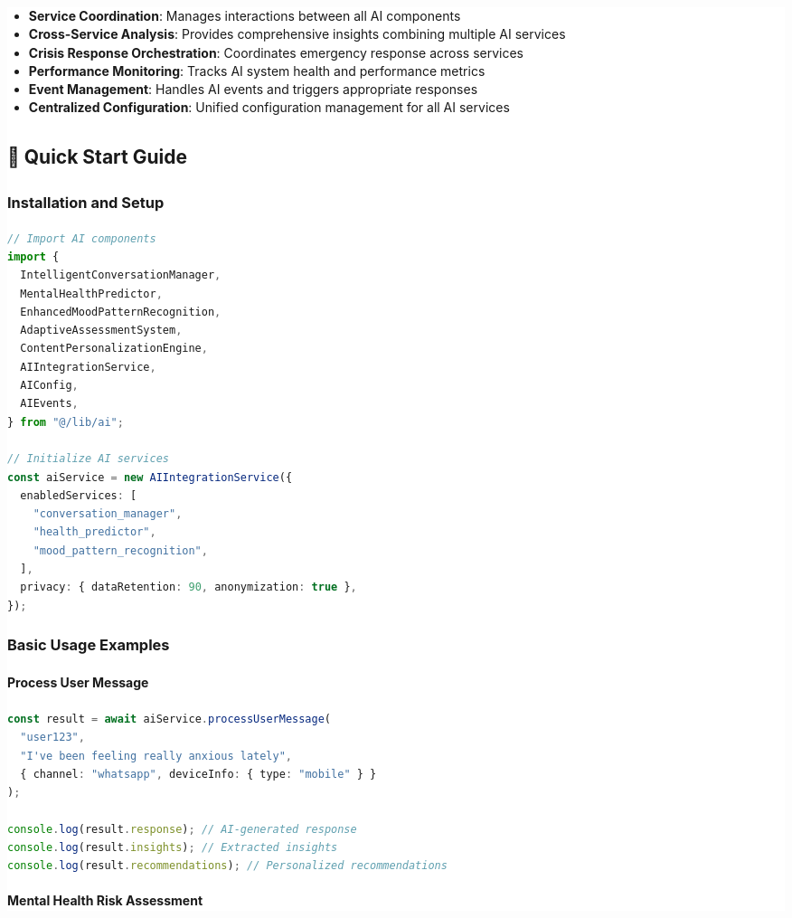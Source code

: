 - **Service Coordination**: Manages interactions between all AI components
- **Cross-Service Analysis**: Provides comprehensive insights combining multiple AI services
- **Crisis Response Orchestration**: Coordinates emergency response across services
- **Performance Monitoring**: Tracks AI system health and performance metrics
- **Event Management**: Handles AI events and triggers appropriate responses
- **Centralized Configuration**: Unified configuration management for all AI services

## 🚀 Quick Start Guide

### Installation and Setup

```typescript
// Import AI components
import {
  IntelligentConversationManager,
  MentalHealthPredictor,
  EnhancedMoodPatternRecognition,
  AdaptiveAssessmentSystem,
  ContentPersonalizationEngine,
  AIIntegrationService,
  AIConfig,
  AIEvents,
} from "@/lib/ai";

// Initialize AI services
const aiService = new AIIntegrationService({
  enabledServices: [
    "conversation_manager",
    "health_predictor",
    "mood_pattern_recognition",
  ],
  privacy: { dataRetention: 90, anonymization: true },
});
```

### Basic Usage Examples

#### Process User Message

```typescript
const result = await aiService.processUserMessage(
  "user123",
  "I've been feeling really anxious lately",
  { channel: "whatsapp", deviceInfo: { type: "mobile" } }
);

console.log(result.response); // AI-generated response
console.log(result.insights); // Extracted insights
console.log(result.recommendations); // Personalized recommendations
```

#### Mental Health Risk Assessment
